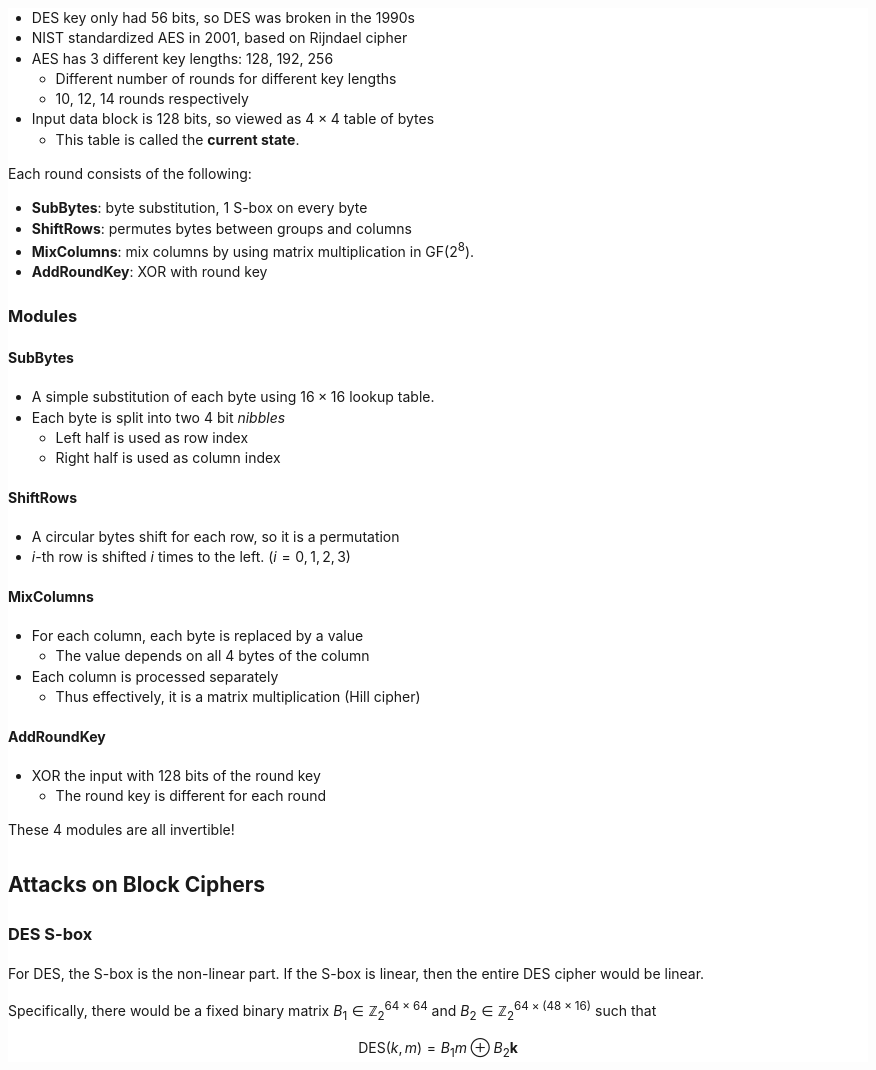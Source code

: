 - DES key only had $56$ bits, so DES was broken in the 1990s
- NIST standardized AES in 2001, based on Rijndael cipher
- AES has $3$ different key lengths: $128$, $192$, $256$
	- Different number of rounds for different key lengths
	- $10$, $12$, $14$ rounds respectively
- Input data block is $128$ bits, so viewed as $4\times 4$ table of bytes
	- This table is called the **current state**.

Each round consists of the following:
- **SubBytes**: byte substitution, 1 S-box on every byte
- **ShiftRows**: permutes bytes between groups and columns
- **MixColumns**: mix columns by using matrix multiplication in $\mathrm{GF}(2^8)$.
- **AddRoundKey**: XOR with round key

### Modules

#### SubBytes

- A simple substitution of each byte using $16 \times 16$ lookup table.
- Each byte is split into two $4$ bit *nibbles*
	- Left half is used as row index
	- Right half is used as column index

#### ShiftRows

- A circular bytes shift for each row, so it is a permutation
- $i$-th row is shifted $i$ times to the left. ($i = 0, 1, 2, 3$)

#### MixColumns

- For each column, each byte is replaced by a value
	- The value depends on all 4 bytes of the column
- Each column is processed separately
	- Thus effectively, it is a matrix multiplication (Hill cipher)

#### AddRoundKey

- XOR the input with $128$ bits of the round key
	- The round key is different for each round

These 4 modules are all invertible!

## Attacks on Block Ciphers

### DES S-box

For DES, the S-box is the non-linear part. If the S-box is linear, then the entire DES cipher would be linear.

Specifically, there would be a fixed binary matrix $B _ 1 \in \mathbb{Z} _ 2^{64 \times 64}$ and $B _ 2 \in \mathbb{Z} _ 2^{64 \times (48 \times 16)}$ such that

$$
\mathrm{DES}(k, m) = B_1 m \oplus B_2 \mathbf{k}
$$
